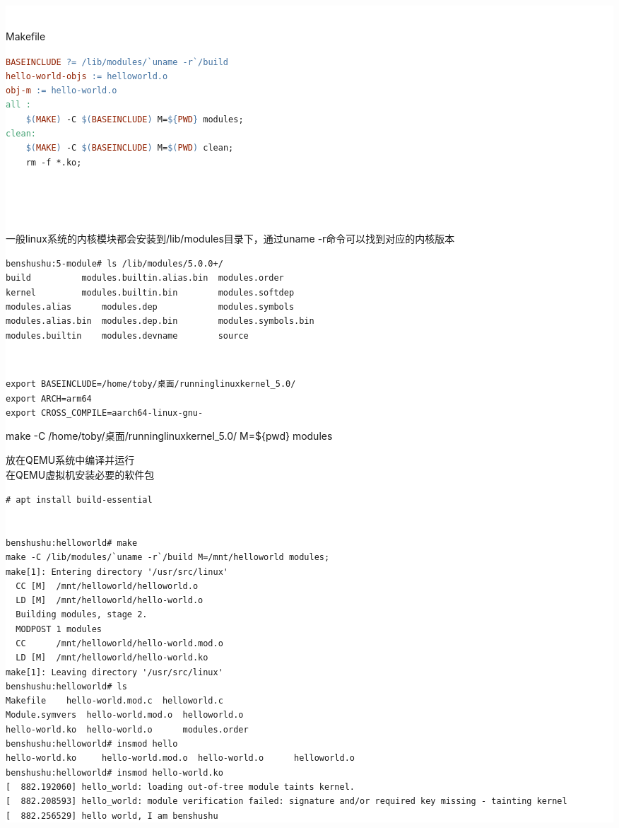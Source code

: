 
​    

Makefile

```makefile
BASEINCLUDE ?= /lib/modules/`uname -r`/build
hello-world-objs := helloworld.o 
obj-m := hello-world.o
all : 
	$(MAKE) -C $(BASEINCLUDE) M=${PWD} modules;
clean:
	$(MAKE) -C $(BASEINCLUDE) M=$(PWD) clean;
	rm -f *.ko;
```


​    
​    
​    

一般linux系统的内核模块都会安装到/lib/modules目录下，通过uname -r命令可以找到对应的内核版本

    benshushu:5-module# ls /lib/modules/5.0.0+/
    build		   modules.builtin.alias.bin  modules.order
    kernel		   modules.builtin.bin	      modules.softdep
    modules.alias	   modules.dep		      modules.symbols
    modules.alias.bin  modules.dep.bin	      modules.symbols.bin
    modules.builtin    modules.devname	      source


​    

    export BASEINCLUDE=/home/toby/桌面/runninglinuxkernel_5.0/
    export ARCH=arm64
    export CROSS_COMPILE=aarch64-linux-gnu-


make -C /home/toby/桌面/runninglinuxkernel\_5.0/ M=${pwd} modules

放在QEMU系统中编译并运行  
在QEMU虚拟机安装必要的软件包

    # apt install build-essential


    benshushu:helloworld# make
    make -C /lib/modules/`uname -r`/build M=/mnt/helloworld modules;
    make[1]: Entering directory '/usr/src/linux'
      CC [M]  /mnt/helloworld/helloworld.o
      LD [M]  /mnt/helloworld/hello-world.o
      Building modules, stage 2.
      MODPOST 1 modules
      CC      /mnt/helloworld/hello-world.mod.o
      LD [M]  /mnt/helloworld/hello-world.ko
    make[1]: Leaving directory '/usr/src/linux'
    benshushu:helloworld# ls
    Makefile	hello-world.mod.c  helloworld.c
    Module.symvers	hello-world.mod.o  helloworld.o
    hello-world.ko	hello-world.o	   modules.order
    benshushu:helloworld# insmod hello
    hello-world.ko     hello-world.mod.o  hello-world.o      helloworld.o
    benshushu:helloworld# insmod hello-world.ko 
    [  882.192060] hello_world: loading out-of-tree module taints kernel.
    [  882.208593] hello_world: module verification failed: signature and/or required key missing - tainting kernel
    [  882.256529] hello world, I am benshushu
